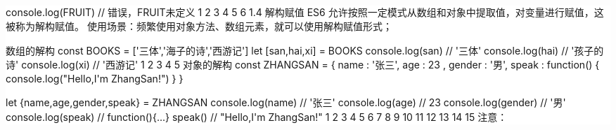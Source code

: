 console.log(FRUIT) // 错误，FRUIT未定义
1
2
3
4
5
6
1.4 解构赋值
ES6 允许按照一定模式从数组和对象中提取值，对变量进行赋值，这被称为解构赋值。
使用场景：频繁使用对象方法、数组元素，就可以使用解构赋值形式；

数组的解构
const BOOKS = ['三体','海子的诗','西游记']
let [san,hai,xi] = BOOKS 
console.log(san) // '三体'
console.log(hai)  // '孩子的诗'
console.log(xi)  // '西游记'
1
2
3
4
5
对象的解构
const ZHANGSAN = {
	name : '张三',
	age :  23 ,
	gender : '男',
	speak : function() {
		console.log("Hello,I'm ZhangSan!")
	}
}

let {name,age,gender,speak} = ZHANGSAN
console.log(name)  // '张三'
console.log(age)  //   23 
console.log(gender)  //  '男'
console.log(speak)  //  function(){...}
speak()             //  "Hello,I'm ZhangSan!"
1
2
3
4
5
6
7
8
9
10
11
12
13
14
15
注意：
